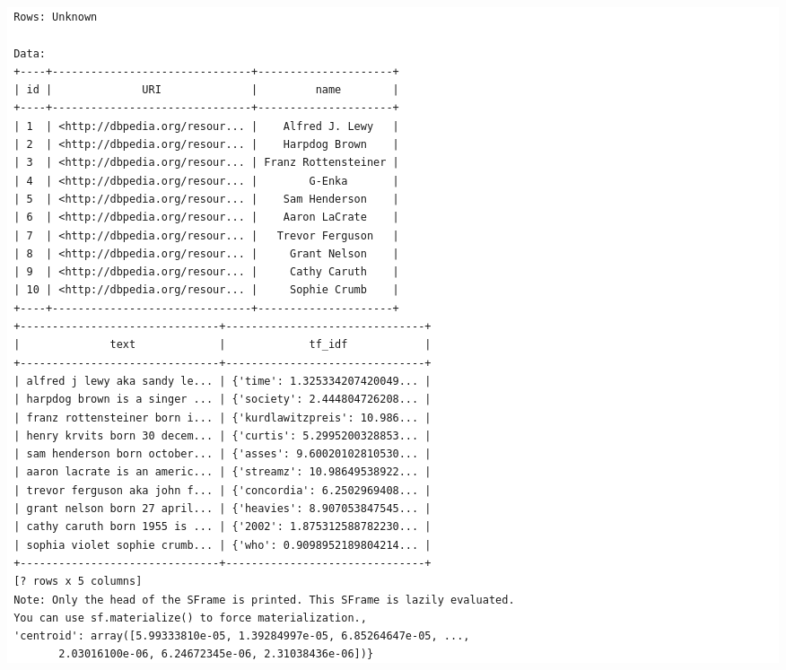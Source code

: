      Rows: Unknown
     
     Data:
     +----+-------------------------------+---------------------+
     | id |              URI              |         name        |
     +----+-------------------------------+---------------------+
     | 1  | <http://dbpedia.org/resour... |    Alfred J. Lewy   |
     | 2  | <http://dbpedia.org/resour... |    Harpdog Brown    |
     | 3  | <http://dbpedia.org/resour... | Franz Rottensteiner |
     | 4  | <http://dbpedia.org/resour... |        G-Enka       |
     | 5  | <http://dbpedia.org/resour... |    Sam Henderson    |
     | 6  | <http://dbpedia.org/resour... |    Aaron LaCrate    |
     | 7  | <http://dbpedia.org/resour... |   Trevor Ferguson   |
     | 8  | <http://dbpedia.org/resour... |     Grant Nelson    |
     | 9  | <http://dbpedia.org/resour... |     Cathy Caruth    |
     | 10 | <http://dbpedia.org/resour... |     Sophie Crumb    |
     +----+-------------------------------+---------------------+
     +-------------------------------+-------------------------------+
     |              text             |             tf_idf            |
     +-------------------------------+-------------------------------+
     | alfred j lewy aka sandy le... | {'time': 1.325334207420049... |
     | harpdog brown is a singer ... | {'society': 2.444804726208... |
     | franz rottensteiner born i... | {'kurdlawitzpreis': 10.986... |
     | henry krvits born 30 decem... | {'curtis': 5.2995200328853... |
     | sam henderson born october... | {'asses': 9.60020102810530... |
     | aaron lacrate is an americ... | {'streamz': 10.98649538922... |
     | trevor ferguson aka john f... | {'concordia': 6.2502969408... |
     | grant nelson born 27 april... | {'heavies': 8.907053847545... |
     | cathy caruth born 1955 is ... | {'2002': 1.875312588782230... |
     | sophia violet sophie crumb... | {'who': 0.9098952189804214... |
     +-------------------------------+-------------------------------+
     [? rows x 5 columns]
     Note: Only the head of the SFrame is printed. This SFrame is lazily evaluated.
     You can use sf.materialize() to force materialization.,
     'centroid': array([5.99333810e-05, 1.39284997e-05, 6.85264647e-05, ...,
            2.03016100e-06, 6.24672345e-06, 2.31038436e-06])}
